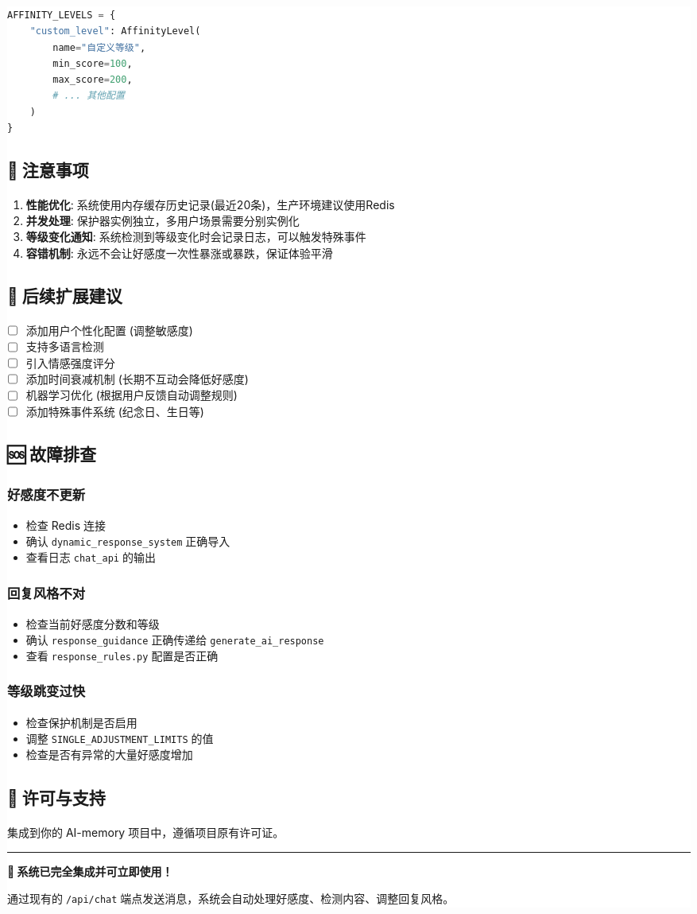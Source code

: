 ```python
AFFINITY_LEVELS = {
    "custom_level": AffinityLevel(
        name="自定义等级",
        min_score=100,
        max_score=200,
        # ... 其他配置
    )
}
```

## 🔐 注意事项

1. **性能优化**: 系统使用内存缓存历史记录(最近20条)，生产环境建议使用Redis
2. **并发处理**: 保护器实例独立，多用户场景需要分别实例化
3. **等级变化通知**: 系统检测到等级变化时会记录日志，可以触发特殊事件
4. **容错机制**: 永远不会让好感度一次性暴涨或暴跌，保证体验平滑

## 📝 后续扩展建议

- [ ] 添加用户个性化配置 (调整敏感度)
- [ ] 支持多语言检测
- [ ] 引入情感强度评分
- [ ] 添加时间衰减机制 (长期不互动会降低好感度)
- [ ] 机器学习优化 (根据用户反馈自动调整规则)
- [ ] 添加特殊事件系统 (纪念日、生日等)

## 🆘 故障排查

### 好感度不更新
- 检查 Redis 连接
- 确认 `dynamic_response_system` 正确导入
- 查看日志 `chat_api` 的输出

### 回复风格不对
- 检查当前好感度分数和等级
- 确认 `response_guidance` 正确传递给 `generate_ai_response`
- 查看 `response_rules.py` 配置是否正确

### 等级跳变过快
- 检查保护机制是否启用
- 调整 `SINGLE_ADJUSTMENT_LIMITS` 的值
- 检查是否有异常的大量好感度增加

## 📄 许可与支持

集成到你的 AI-memory 项目中，遵循项目原有许可证。

---

**🎉 系统已完全集成并可立即使用！**

通过现有的 `/api/chat` 端点发送消息，系统会自动处理好感度、检测内容、调整回复风格。
